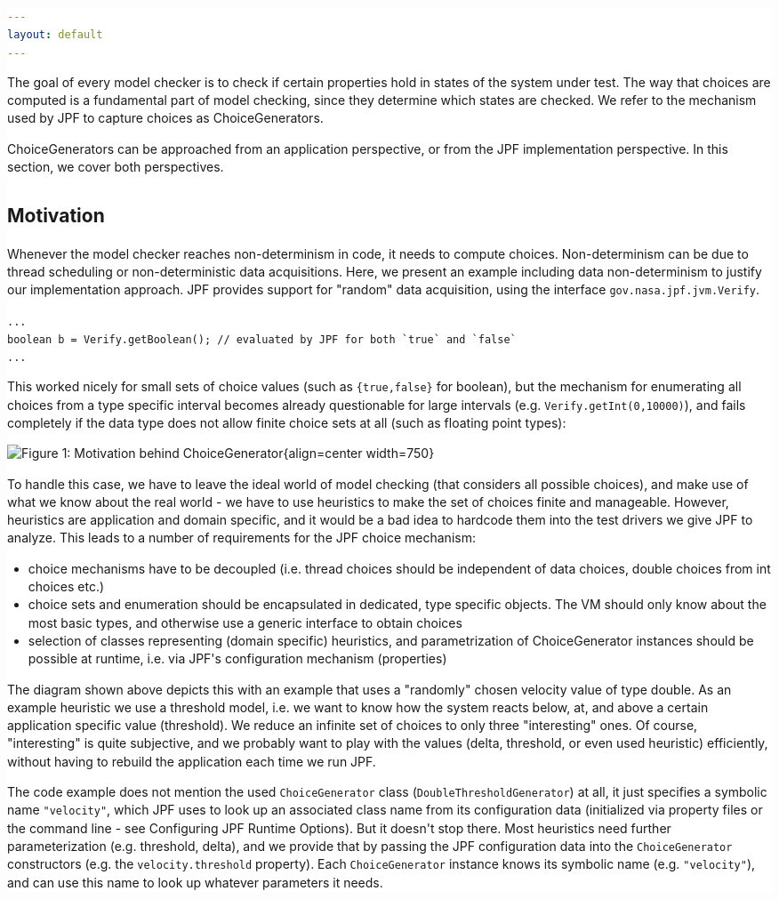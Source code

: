```yaml
---
layout: default
---
```


The goal of every model checker is to check if certain properties hold in states of the system under test. The way that choices are computed is a fundamental part of model checking, since they determine which states are checked. We refer to the mechanism used by JPF to capture choices as ChoiceGenerators.

ChoiceGenerators can be approached from an application perspective, or from the JPF implementation perspective. In this section, we cover both perspectives.

## Motivation ##

Whenever the model checker reaches non-determinism in code, it needs to compute choices. Non-determinism can be due to thread scheduling or non-deterministic data acquisitions. Here, we present an example including data non-determinism to justify our implementation approach. JPF provides support for "random" data acquisition, using the interface `gov.nasa.jpf.jvm.Verify`.

~~~~~~~~ {.java}
...
boolean b = Verify.getBoolean(); // evaluated by JPF for both `true` and `false`
...
~~~~~~~~

This worked nicely for small sets of choice values (such as `{true,false}` for boolean), but the mechanism for enumerating all choices from a type specific interval becomes already questionable for large intervals (e.g. `Verify.getInt(0,10000)`), and fails completely if the data type does not allow finite choice sets at all (such as floating point types):

![Figure 1: Motivation behind ChoiceGenerator](https://github.com/javapathfinder/jpf-core/blob/master/docs/graphics/cg-motivation.svg){align=center width=750}

To handle this case, we have to leave the ideal world of model checking (that considers all possible choices), and make use of what we know about the real world - we have to use heuristics to make the set of choices finite and manageable. However, heuristics are application and domain specific, and it would be a bad idea to hardcode them into the test drivers we give JPF to analyze. This leads to a number of requirements for the JPF choice mechanism:

  * choice mechanisms have to be decoupled (i.e. thread choices should be independent of data choices, double choices from int choices etc.)
  * choice sets and enumeration should be encapsulated in dedicated, type specific objects. The VM should only know about the most basic types, and otherwise use a generic interface to obtain choices
  * selection of classes representing (domain specific) heuristics, and parametrization of ChoiceGenerator instances should be possible at runtime, i.e. via JPF's configuration mechanism (properties)

The diagram shown above depicts this with an example that uses a "randomly" chosen velocity value of type double. As an example heuristic we use a threshold model, i.e. we want to know how the system reacts below, at, and above a certain application specific value (threshold). We reduce an infinite set of choices to only three "interesting" ones. Of course, "interesting" is quite subjective, and we probably want to play with the values (delta, threshold, or even used heuristic) efficiently, without having to rebuild the application each time we run JPF.

The code example does not mention the used `ChoiceGenerator` class (`DoubleThresholdGenerator`) at all, it just specifies a symbolic name `"velocity"`, which JPF uses to look up an associated class name from its configuration data (initialized via property files or the command line - see Configuring JPF Runtime Options). But it doesn't stop there. Most heuristics need further parameterization (e.g. threshold, delta), and we provide that by passing the JPF configuration data into the `ChoiceGenerator` constructors (e.g. the `velocity.threshold` property). Each `ChoiceGenerator` instance knows its symbolic name (e.g. `"velocity"`), and can use this name to look up whatever parameters it needs.
